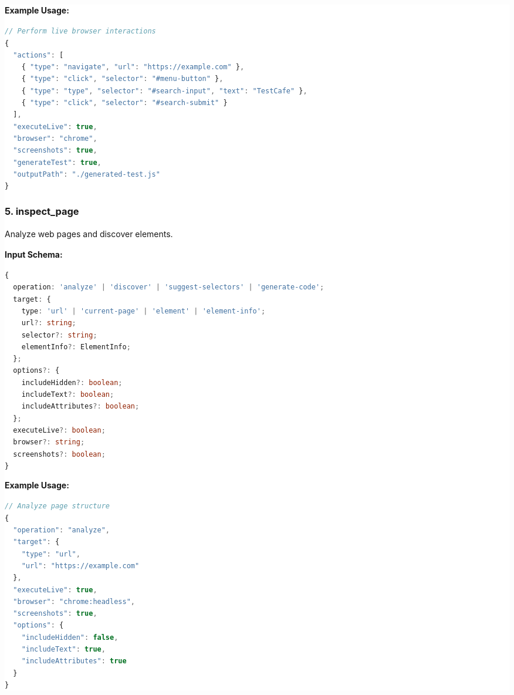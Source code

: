 **Example Usage:**
```javascript
// Perform live browser interactions
{
  "actions": [
    { "type": "navigate", "url": "https://example.com" },
    { "type": "click", "selector": "#menu-button" },
    { "type": "type", "selector": "#search-input", "text": "TestCafe" },
    { "type": "click", "selector": "#search-submit" }
  ],
  "executeLive": true,
  "browser": "chrome",
  "screenshots": true,
  "generateTest": true,
  "outputPath": "./generated-test.js"
}
```

### 5. inspect_page
Analyze web pages and discover elements.

**Input Schema:**
```typescript
{
  operation: 'analyze' | 'discover' | 'suggest-selectors' | 'generate-code';
  target: {
    type: 'url' | 'current-page' | 'element' | 'element-info';
    url?: string;
    selector?: string;
    elementInfo?: ElementInfo;
  };
  options?: {
    includeHidden?: boolean;
    includeText?: boolean;
    includeAttributes?: boolean;
  };
  executeLive?: boolean;
  browser?: string;
  screenshots?: boolean;
}
```

**Example Usage:**
```javascript
// Analyze page structure
{
  "operation": "analyze",
  "target": {
    "type": "url",
    "url": "https://example.com"
  },
  "executeLive": true,
  "browser": "chrome:headless",
  "screenshots": true,
  "options": {
    "includeHidden": false,
    "includeText": true,
    "includeAttributes": true
  }
}
```
